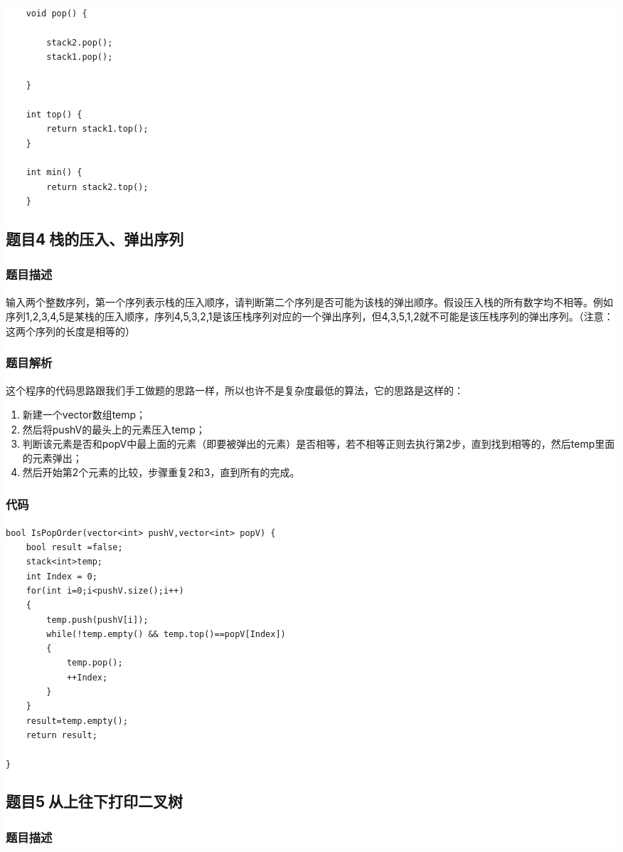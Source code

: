         void pop() {
            
            stack2.pop();
            stack1.pop();
             
        }
         
        int top() {
            return stack1.top();       
        }
         
        int min() {
            return stack2.top();
        }

## 题目4 栈的压入、弹出序列

### 题目描述

输入两个整数序列，第一个序列表示栈的压入顺序，请判断第二个序列是否可能为该栈的弹出顺序。假设压入栈的所有数字均不相等。例如序列1,2,3,4,5是某栈的压入顺序，序列4,5,3,2,1是该压栈序列对应的一个弹出序列，但4,3,5,1,2就不可能是该压栈序列的弹出序列。（注意：这两个序列的长度是相等的）

### 题目解析

这个程序的代码思路跟我们手工做题的思路一样，所以也许不是复杂度最低的算法，它的思路是这样的：
1. 新建一个vector数组temp；
2. 然后将pushV的最头上的元素压入temp；
3. 判断该元素是否和popV中最上面的元素（即要被弹出的元素）是否相等，若不相等正则去执行第2步，直到找到相等的，然后temp里面的元素弹出；
4. 然后开始第2个元素的比较，步骤重复2和3，直到所有的完成。

### 代码

	bool IsPopOrder(vector<int> pushV,vector<int> popV) {
        bool result =false;
        stack<int>temp;
        int Index = 0;
		for(int i=0;i<pushV.size();i++)
		{
			temp.push(pushV[i]);
			while(!temp.empty() && temp.top()==popV[Index])
			{
				temp.pop();
				++Index;
			}
		}
        result=temp.empty();
        return result;
        
    }

## 题目5 从上往下打印二叉树

### 题目描述
